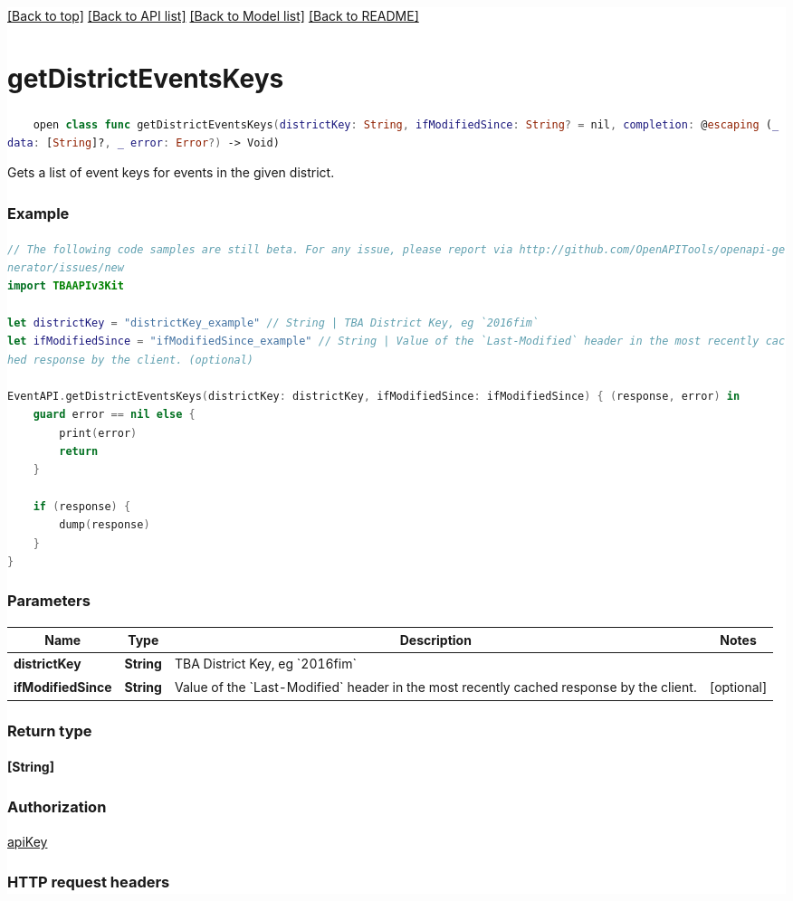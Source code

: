 [[Back to top]](#) [[Back to API list]](../README.md#documentation-for-api-endpoints) [[Back to Model list]](../README.md#documentation-for-models) [[Back to README]](../README.md)

# **getDistrictEventsKeys**
```swift
    open class func getDistrictEventsKeys(districtKey: String, ifModifiedSince: String? = nil, completion: @escaping (_ data: [String]?, _ error: Error?) -> Void)
```



Gets a list of event keys for events in the given district.

### Example 
```swift
// The following code samples are still beta. For any issue, please report via http://github.com/OpenAPITools/openapi-generator/issues/new
import TBAAPIv3Kit

let districtKey = "districtKey_example" // String | TBA District Key, eg `2016fim`
let ifModifiedSince = "ifModifiedSince_example" // String | Value of the `Last-Modified` header in the most recently cached response by the client. (optional)

EventAPI.getDistrictEventsKeys(districtKey: districtKey, ifModifiedSince: ifModifiedSince) { (response, error) in
    guard error == nil else {
        print(error)
        return
    }

    if (response) {
        dump(response)
    }
}
```

### Parameters

Name | Type | Description  | Notes
------------- | ------------- | ------------- | -------------
 **districtKey** | **String** | TBA District Key, eg &#x60;2016fim&#x60; | 
 **ifModifiedSince** | **String** | Value of the &#x60;Last-Modified&#x60; header in the most recently cached response by the client. | [optional] 

### Return type

**[String]**

### Authorization

[apiKey](../README.md#apiKey)

### HTTP request headers
